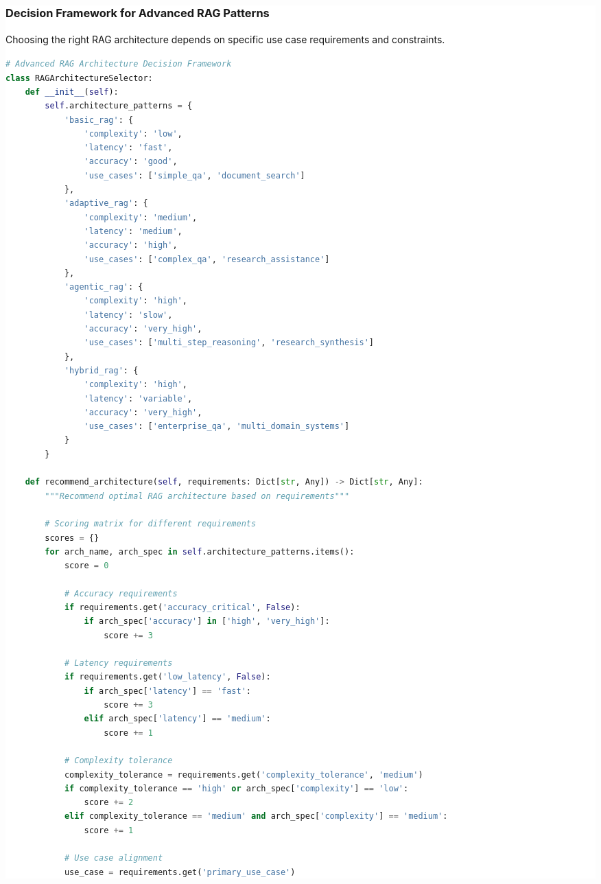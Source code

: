 ### Decision Framework for Advanced RAG Patterns

Choosing the right RAG architecture depends on specific use case requirements and constraints.  

```python
# Advanced RAG Architecture Decision Framework
class RAGArchitectureSelector:
    def __init__(self):
        self.architecture_patterns = {
            'basic_rag': {
                'complexity': 'low',
                'latency': 'fast',
                'accuracy': 'good',
                'use_cases': ['simple_qa', 'document_search']
            },
            'adaptive_rag': {
                'complexity': 'medium',
                'latency': 'medium',
                'accuracy': 'high',
                'use_cases': ['complex_qa', 'research_assistance']
            },
            'agentic_rag': {
                'complexity': 'high',
                'latency': 'slow',
                'accuracy': 'very_high',
                'use_cases': ['multi_step_reasoning', 'research_synthesis']
            },
            'hybrid_rag': {
                'complexity': 'high',
                'latency': 'variable',
                'accuracy': 'very_high',
                'use_cases': ['enterprise_qa', 'multi_domain_systems']
            }
        }
    
    def recommend_architecture(self, requirements: Dict[str, Any]) -> Dict[str, Any]:
        """Recommend optimal RAG architecture based on requirements"""
        
        # Scoring matrix for different requirements
        scores = {}
        for arch_name, arch_spec in self.architecture_patterns.items():
            score = 0
            
            # Accuracy requirements
            if requirements.get('accuracy_critical', False):
                if arch_spec['accuracy'] in ['high', 'very_high']:
                    score += 3
            
            # Latency requirements
            if requirements.get('low_latency', False):
                if arch_spec['latency'] == 'fast':
                    score += 3
                elif arch_spec['latency'] == 'medium':
                    score += 1
            
            # Complexity tolerance
            complexity_tolerance = requirements.get('complexity_tolerance', 'medium')
            if complexity_tolerance == 'high' or arch_spec['complexity'] == 'low':
                score += 2
            elif complexity_tolerance == 'medium' and arch_spec['complexity'] == 'medium':
                score += 1
            
            # Use case alignment
            use_case = requirements.get('primary_use_case')
```